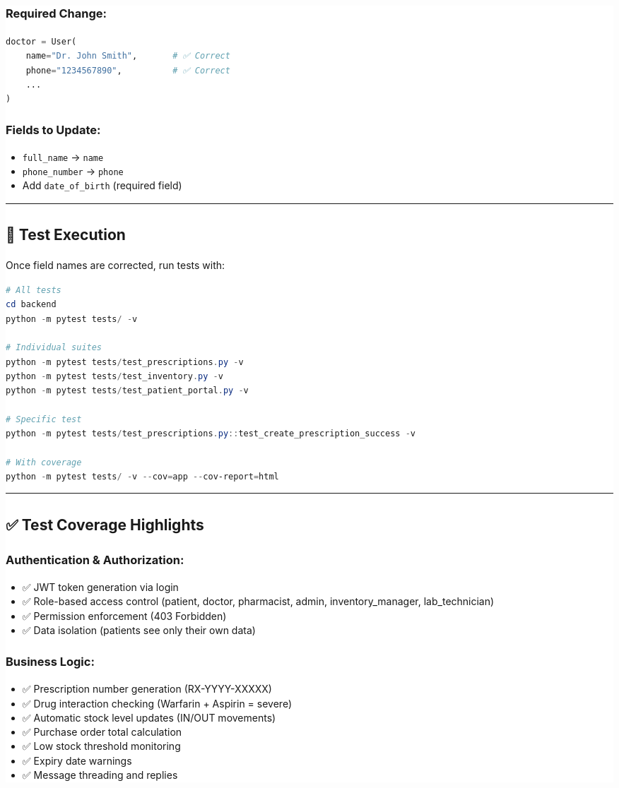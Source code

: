### Required Change:
```python
doctor = User(
    name="Dr. John Smith",       # ✅ Correct
    phone="1234567890",          # ✅ Correct
    ...
)
```

### Fields to Update:
- `full_name` → `name`
- `phone_number` → `phone`
- Add `date_of_birth` (required field)

---

## 🚀 Test Execution

Once field names are corrected, run tests with:

```powershell
# All tests
cd backend
python -m pytest tests/ -v

# Individual suites
python -m pytest tests/test_prescriptions.py -v
python -m pytest tests/test_inventory.py -v
python -m pytest tests/test_patient_portal.py -v

# Specific test
python -m pytest tests/test_prescriptions.py::test_create_prescription_success -v

# With coverage
python -m pytest tests/ -v --cov=app --cov-report=html
```

---

## ✅ Test Coverage Highlights

### Authentication & Authorization:
- ✅ JWT token generation via login
- ✅ Role-based access control (patient, doctor, pharmacist, admin, inventory_manager, lab_technician)
- ✅ Permission enforcement (403 Forbidden)
- ✅ Data isolation (patients see only their own data)

### Business Logic:
- ✅ Prescription number generation (RX-YYYY-XXXXX)
- ✅ Drug interaction checking (Warfarin + Aspirin = severe)
- ✅ Automatic stock level updates (IN/OUT movements)
- ✅ Purchase order total calculation
- ✅ Low stock threshold monitoring
- ✅ Expiry date warnings
- ✅ Message threading and replies
